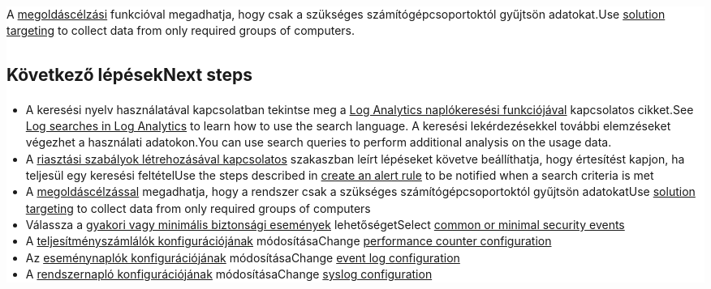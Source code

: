 <span data-ttu-id="672b6-241">A [megoldáscélzási](../operations-management-suite/operations-management-suite-solution-targeting.md) funkcióval megadhatja, hogy csak a szükséges számítógépcsoportoktól gyűjtsön adatokat.</span><span class="sxs-lookup"><span data-stu-id="672b6-241">Use [solution targeting](../operations-management-suite/operations-management-suite-solution-targeting.md) to collect data from only required groups of computers.</span></span>


## <a name="next-steps"></a><span data-ttu-id="672b6-242">Következő lépések</span><span class="sxs-lookup"><span data-stu-id="672b6-242">Next steps</span></span>
* <span data-ttu-id="672b6-243">A keresési nyelv használatával kapcsolatban tekintse meg a [Log Analytics naplókeresési funkciójával](log-analytics-log-searches.md) kapcsolatos cikket.</span><span class="sxs-lookup"><span data-stu-id="672b6-243">See [Log searches in Log Analytics](log-analytics-log-searches.md) to learn how to use the search language.</span></span> <span data-ttu-id="672b6-244">A keresési lekérdezésekkel további elemzéseket végezhet a használati adatokon.</span><span class="sxs-lookup"><span data-stu-id="672b6-244">You can use search queries to perform additional analysis on the usage data.</span></span>
* <span data-ttu-id="672b6-245">A [riasztási szabályok létrehozásával kapcsolatos](log-analytics-alerts-creating.md#create-an-alert-rule) szakaszban leírt lépéseket követve beállíthatja, hogy értesítést kapjon, ha teljesül egy keresési feltétel</span><span class="sxs-lookup"><span data-stu-id="672b6-245">Use the steps described in [create an alert rule](log-analytics-alerts-creating.md#create-an-alert-rule) to be notified when a search criteria is met</span></span>
* <span data-ttu-id="672b6-246">A [megoldáscélzással](../operations-management-suite/operations-management-suite-solution-targeting.md) megadhatja, hogy a rendszer csak a szükséges számítógépcsoportoktól gyűjtsön adatokat</span><span class="sxs-lookup"><span data-stu-id="672b6-246">Use [solution targeting](../operations-management-suite/operations-management-suite-solution-targeting.md) to collect data from only required groups of computers</span></span>
* <span data-ttu-id="672b6-247">Válassza a [gyakori vagy minimális biztonsági események](https://blogs.technet.microsoft.com/msoms/2016/11/08/filter-the-security-events-the-oms-security-collects/) lehetőséget</span><span class="sxs-lookup"><span data-stu-id="672b6-247">Select [common or minimal security events](https://blogs.technet.microsoft.com/msoms/2016/11/08/filter-the-security-events-the-oms-security-collects/)</span></span>
* <span data-ttu-id="672b6-248">A [teljesítményszámlálók konfigurációjának](log-analytics-data-sources-performance-counters.md) módosítása</span><span class="sxs-lookup"><span data-stu-id="672b6-248">Change [performance counter configuration](log-analytics-data-sources-performance-counters.md)</span></span>
* <span data-ttu-id="672b6-249">Az [eseménynaplók konfigurációjának](log-analytics-data-sources-windows-events.md) módosítása</span><span class="sxs-lookup"><span data-stu-id="672b6-249">Change [event log configuration](log-analytics-data-sources-windows-events.md)</span></span>
* <span data-ttu-id="672b6-250">A [rendszernapló konfigurációjának](log-analytics-data-sources-syslog.md) módosítása</span><span class="sxs-lookup"><span data-stu-id="672b6-250">Change [syslog configuration](log-analytics-data-sources-syslog.md)</span></span>
